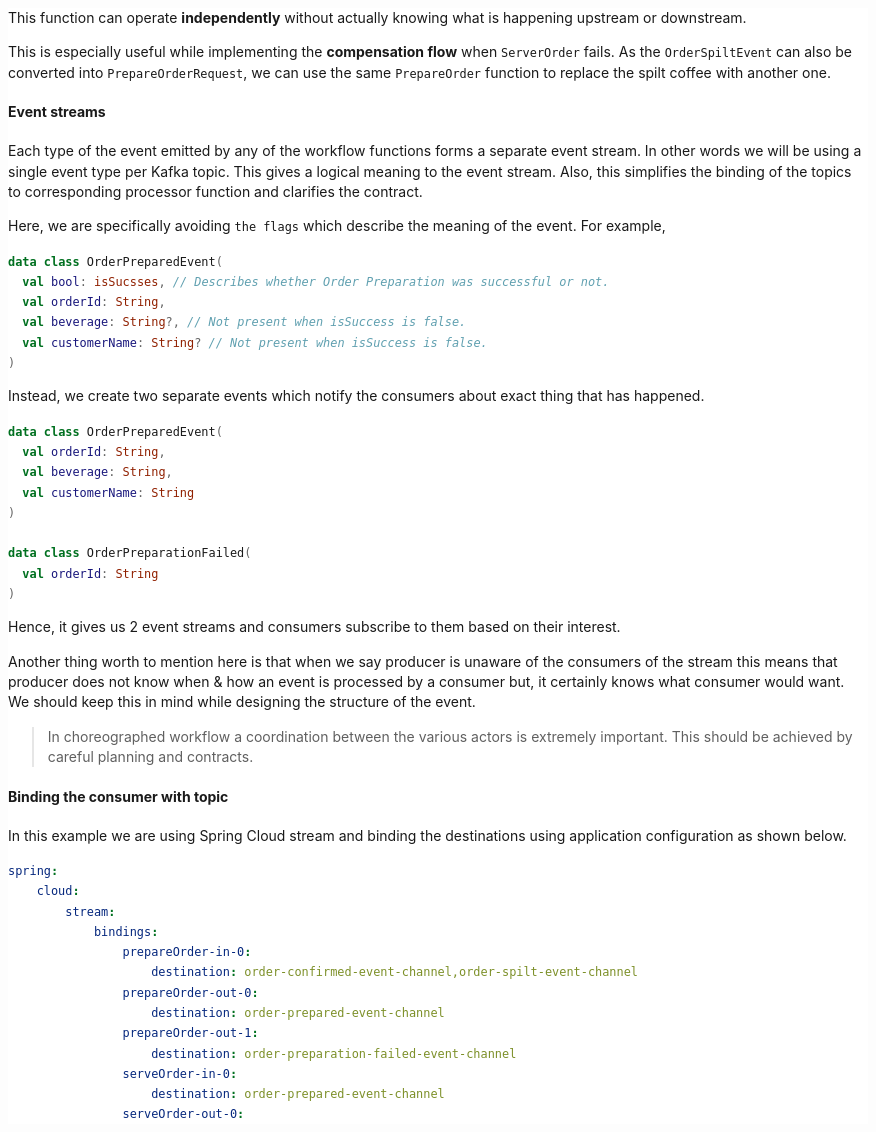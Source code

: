 This function can operate **independently** without actually knowing what is happening upstream or downstream.

This is especially useful while implementing the **compensation flow** when `ServerOrder` fails. As
the `OrderSpiltEvent` can also be converted into `PrepareOrderRequest`, we can use the same `PrepareOrder` function to
replace the spilt coffee with another one.

#### Event streams

Each type of the event emitted by any of the workflow functions forms a separate event stream.
In other words we will be using a single event type per Kafka topic.
This gives a logical meaning to the event stream.
Also, this simplifies the binding of the topics to corresponding processor function and clarifies the contract.

Here, we are specifically avoiding `the flags` which describe the meaning of the event.
For example,
```kotlin
data class OrderPreparedEvent(
  val bool: isSucsses, // Describes whether Order Preparation was successful or not. 
  val orderId: String,
  val beverage: String?, // Not present when isSuccess is false.
  val customerName: String? // Not present when isSuccess is false.
)
```
Instead, we create two separate events which notify the consumers about exact thing that has happened.
```kotlin
data class OrderPreparedEvent(
  val orderId: String, 
  val beverage: String,
  val customerName: String
)

data class OrderPreparationFailed(
  val orderId: String
)
```
Hence, it gives us 2 event streams and consumers subscribe to them based on their interest.

Another thing worth to mention here is that when we say producer is unaware of the consumers of the stream this means that producer does not know when & how an event is processed by a consumer but, it certainly knows what consumer would want. 
We should keep this in mind while designing the structure of the event.

> In choreographed workflow a coordination between the various actors is extremely important. This should be achieved by careful planning and contracts.

#### Binding the consumer with topic

In this example we are using Spring Cloud stream and binding the destinations using application configuration as shown below.

```yaml
spring:
    cloud:
        stream:
            bindings:
                prepareOrder-in-0:
                    destination: order-confirmed-event-channel,order-spilt-event-channel
                prepareOrder-out-0:
                    destination: order-prepared-event-channel
                prepareOrder-out-1:
                    destination: order-preparation-failed-event-channel
                serveOrder-in-0:
                    destination: order-prepared-event-channel
                serveOrder-out-0:
```